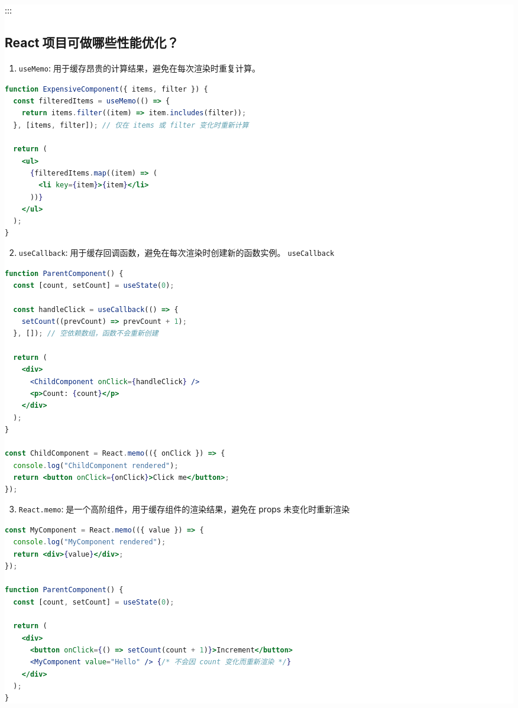 :::

## React 项目可做哪些性能优化？

1. `useMemo`: 用于缓存昂贵的计算结果，避免在每次渲染时重复计算。

```jsx
function ExpensiveComponent({ items, filter }) {
  const filteredItems = useMemo(() => {
    return items.filter((item) => item.includes(filter));
  }, [items, filter]); // 仅在 items 或 filter 变化时重新计算

  return (
    <ul>
      {filteredItems.map((item) => (
        <li key={item}>{item}</li>
      ))}
    </ul>
  );
}
```

2.  `useCallback`: 用于缓存回调函数，避免在每次渲染时创建新的函数实例。
    `useCallback`

```jsx
function ParentComponent() {
  const [count, setCount] = useState(0);

  const handleClick = useCallback(() => {
    setCount((prevCount) => prevCount + 1);
  }, []); // 空依赖数组，函数不会重新创建

  return (
    <div>
      <ChildComponent onClick={handleClick} />
      <p>Count: {count}</p>
    </div>
  );
}

const ChildComponent = React.memo(({ onClick }) => {
  console.log("ChildComponent rendered");
  return <button onClick={onClick}>Click me</button>;
});
```

3.  `React.memo`: 是一个高阶组件，用于缓存组件的渲染结果，避免在 props 未变化时重新渲染

```jsx
const MyComponent = React.memo(({ value }) => {
  console.log("MyComponent rendered");
  return <div>{value}</div>;
});

function ParentComponent() {
  const [count, setCount] = useState(0);

  return (
    <div>
      <button onClick={() => setCount(count + 1)}>Increment</button>
      <MyComponent value="Hello" /> {/* 不会因 count 变化而重新渲染 */}
    </div>
  );
}
```
